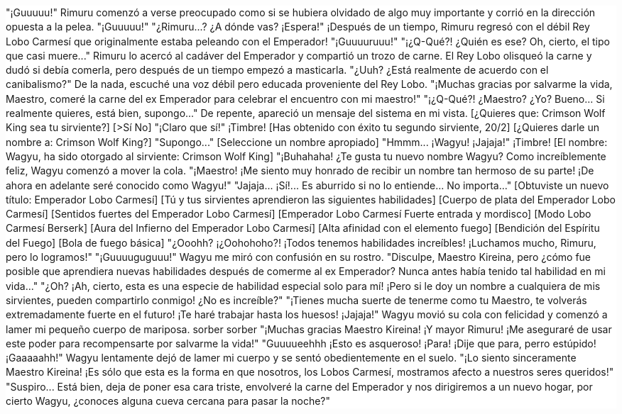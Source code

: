 "¡Guuuuu!" 
Rimuru comenzó a verse preocupado como si se hubiera olvidado de algo muy importante y corrió en la dirección opuesta a la pelea.
"¡Guuuuu!"
"¿Rimuru...? ¿A dónde vas? ¡Espera!"
¡Después de un tiempo, Rimuru regresó con el débil Rey Lobo Carmesí que originalmente estaba peleando con el Emperador!
"¡Guuuuruuu!"
"¡¿Q-Qué?! ¿Quién es ese? Oh, cierto, el tipo que casi muere..."
Rimuru lo acercó al cadáver del Emperador y compartió un trozo de carne.
El Rey Lobo olisqueó la carne y dudó si debía comerla, pero después de un tiempo empezó a masticarla.
"¿Uuh? ¿Está realmente de acuerdo con el canibalismo?"
De la nada, escuché una voz débil pero educada proveniente del Rey Lobo.
"¡Muchas gracias por salvarme la vida, Maestro, comeré la carne del ex Emperador para celebrar el encuentro con mi maestro!"
"¡¿Q-Qué?! ¿Maestro? ¿Yo? Bueno... Si realmente quieres, está bien, supongo..."
De repente, apareció un mensaje del sistema en mi vista.
[¿Quieres que: Crimson Wolf King sea tu sirviente?]
[>Sí No]
"¡Claro que sí!"
¡Timbre!
[Has obtenido con éxito tu segundo sirviente, 20/2]
[¿Quieres darle un nombre a: Crimson Wolf King?]
"Supongo..."
[Seleccione un nombre apropiado]
"Hmmm... ¡Wagyu! ¡Jajaja!" 
¡Timbre!
[El nombre: Wagyu, ha sido otorgado al sirviente: Crimson Wolf King]
"¡Buhahaha! ¿Te gusta tu nuevo nombre Wagyu?
Como increíblemente feliz, Wagyu comenzó a mover la cola.
"¡Maestro! ¡Me siento muy honrado de recibir un nombre tan hermoso de su parte! ¡De ahora en adelante seré conocido como Wagyu!" 
"Jajaja... ¡Sí!... Es aburrido si no lo entiende... No importa..."
[Obtuviste un nuevo título: Emperador Lobo Carmesí]
[Tú y tus sirvientes aprendieron las siguientes habilidades]
[Cuerpo de plata del Emperador Lobo Carmesí]
[Sentidos fuertes del Emperador Lobo Carmesí]
[Emperador Lobo Carmesí Fuerte entrada y mordisco]
[Modo Lobo Carmesí Berserk]
[Aura del Infierno del Emperador Lobo Carmesí]
[Alta afinidad con el elemento fuego]
[Bendición del Espíritu del Fuego]
[Bola de fuego básica]
"¿Ooohh? ¡¿Oohohoho?! ¡Todos tenemos habilidades increíbles! ¡Luchamos mucho, Rimuru, pero lo logramos!"
"¡Guuuuguguuu!"
Wagyu me miró con confusión en su rostro.
"Disculpe, Maestro Kireina, pero ¿cómo fue posible que aprendiera nuevas habilidades después de comerme al ex Emperador? Nunca antes había tenido tal habilidad en mi vida..."
"¿Oh? ¡Ah, cierto, esta es una especie de habilidad especial solo para mí! ¡Pero si le doy un nombre a cualquiera de mis sirvientes, pueden compartirlo conmigo! ¿No es increíble?"
"¡Tienes mucha suerte de tenerme como tu Maestro, te volverás extremadamente fuerte en el futuro! ¡Te haré trabajar hasta los huesos! ¡Jajaja!"
Wagyu movió su cola con felicidad y comenzó a lamer mi pequeño cuerpo de mariposa.
sorber sorber
"¡Muchas gracias Maestro Kireina! ¡Y mayor Rimuru! ¡Me aseguraré de usar este poder para recompensarte por salvarme la vida!"
"Guuuueehhh ¡Esto es asqueroso! ¡Para! ¡Dije que para, perro estúpido! ¡Gaaaaahh!"
Wagyu lentamente dejó de lamer mi cuerpo y se sentó obedientemente en el suelo.
"¡Lo siento sinceramente Maestro Kireina! ¡Es sólo que esta es la forma en que nosotros, los Lobos Carmesí, mostramos afecto a nuestros seres queridos!"
"Suspiro... Está bien, deja de poner esa cara triste, envolveré la carne del Emperador y nos dirigiremos a un nuevo hogar, por cierto Wagyu, ¿conoces alguna cueva cercana para pasar la noche?"